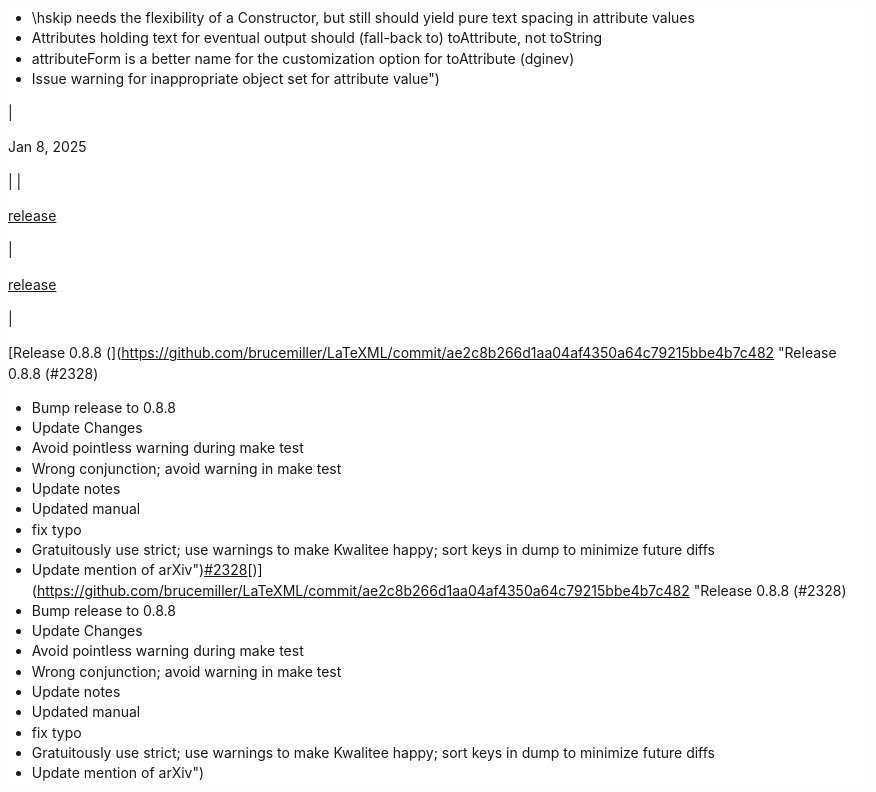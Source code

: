 * \hskip needs the flexibility of a Constructor, but still should yield pure text spacing in attribute values
* Attributes holding text for eventual output should (fall-back to) toAttribute, not toString
* attributeForm is a better name for the customization option for toAttribute (dginev)
* Issue warning for inappropriate object set for attribute value")



 | 

Jan 8, 2025

 |
| 

[release](https://github.com/brucemiller/LaTeXML/tree/master/release "release")







 | 

[release](https://github.com/brucemiller/LaTeXML/tree/master/release "release")







 | 

[Release 0.8.8 (](https://github.com/brucemiller/LaTeXML/commit/ae2c8b266d1aa04af4350a64c79215bbe4b7c482 "Release 0.8.8 (#2328)
* Bump release to 0.8.8
* Update Changes
* Avoid pointless warning during make test
* Wrong conjunction; avoid warning in make test
* Update notes
* Updated manual
* fix typo
* Gratuitously use strict; use warnings to make Kwalitee happy; sort keys in dump to minimize future diffs
* Update mention of arXiv")[#2328](https://github.com/brucemiller/LaTeXML/pull/2328)[)](https://github.com/brucemiller/LaTeXML/commit/ae2c8b266d1aa04af4350a64c79215bbe4b7c482 "Release 0.8.8 (#2328)
* Bump release to 0.8.8
* Update Changes
* Avoid pointless warning during make test
* Wrong conjunction; avoid warning in make test
* Update notes
* Updated manual
* fix typo
* Gratuitously use strict; use warnings to make Kwalitee happy; sort keys in dump to minimize future diffs
* Update mention of arXiv")
